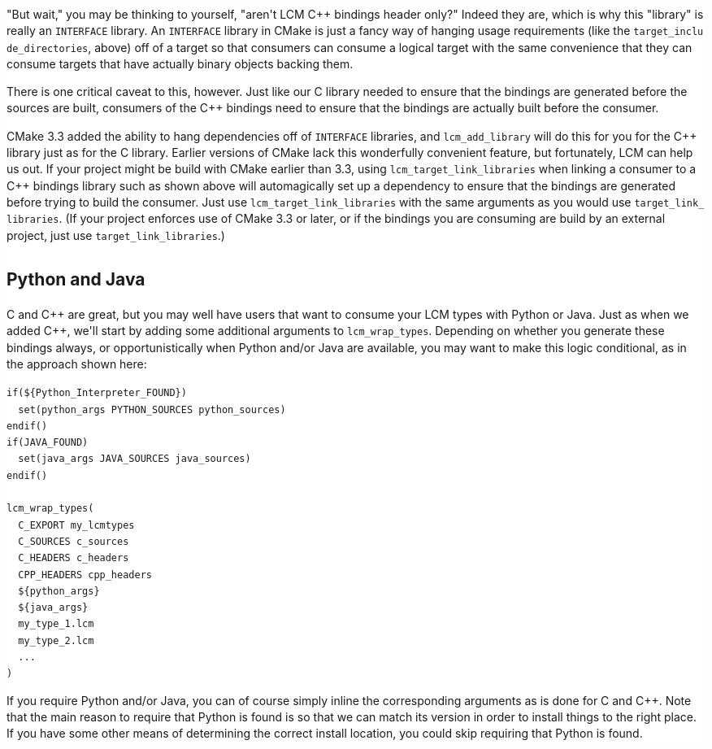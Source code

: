 "But wait," you may be thinking to yourself, "aren't LCM C++ bindings header
only?" Indeed they are, which is why this "library" is really an `INTERFACE`
library. An `INTERFACE` library in CMake is just a fancy way of hanging usage
requirements (like the `target_include_directories`, above) off of a target so
that consumers can consume a logical target with the same convenience that they
can consume targets that have actually binary objects backing them.

There is one critical caveat to this, however. Just like our C library needed
to ensure that the bindings are generated before the sources are built,
consumers of the C++ bindings need to ensure that the bindings are actually
built before the consumer.

CMake 3.3 added the ability to hang dependencies off of `INTERFACE` libraries,
and `lcm_add_library` will do this for you for the C++ library just as for the
C library. Earlier versions of CMake lack this wonderfully convenient feature,
but fortunately, LCM can help us out. If your project might be build with CMake
earlier than 3.3, using `lcm_target_link_libraries` when linking a consumer to
a C++ bindings library such as shown above will automagically set up a
dependency to ensure that the bindings are generated before trying to build the
consumer. Just use `lcm_target_link_libraries` with the same arguments as you
would use `target_link_libraries`. (If your project enforces use of CMake 3.3
or later, or if the bindings you are consuming are build by an external
project, just use `target_link_libraries`.)

## Python and Java

C and C++ are great, but you may well have users that want to consume your LCM
types with Python or Java. Just as when we added C++, we'll start by adding
some additional arguments to `lcm_wrap_types`. Depending on whether you
generate these bindings always, or opportunistically when Python and/or Java
are available, you may want to make this logic conditional, as in the approach
shown here:

    if(${Python_Interpreter_FOUND})
      set(python_args PYTHON_SOURCES python_sources)
    endif()
    if(JAVA_FOUND)
      set(java_args JAVA_SOURCES java_sources)
    endif()

    lcm_wrap_types(
      C_EXPORT my_lcmtypes
      C_SOURCES c_sources
      C_HEADERS c_headers
      CPP_HEADERS cpp_headers
      ${python_args}
      ${java_args}
      my_type_1.lcm
      my_type_2.lcm
      ...
    )

If you require Python and/or Java, you can of course simply inline the
corresponding arguments as is done for C and C++. Note that the main reason to
require that Python is found is so that we can match its version in order to
install things to the right place. If you have some other means of determining
the correct install location, you could skip requiring that Python is found.
